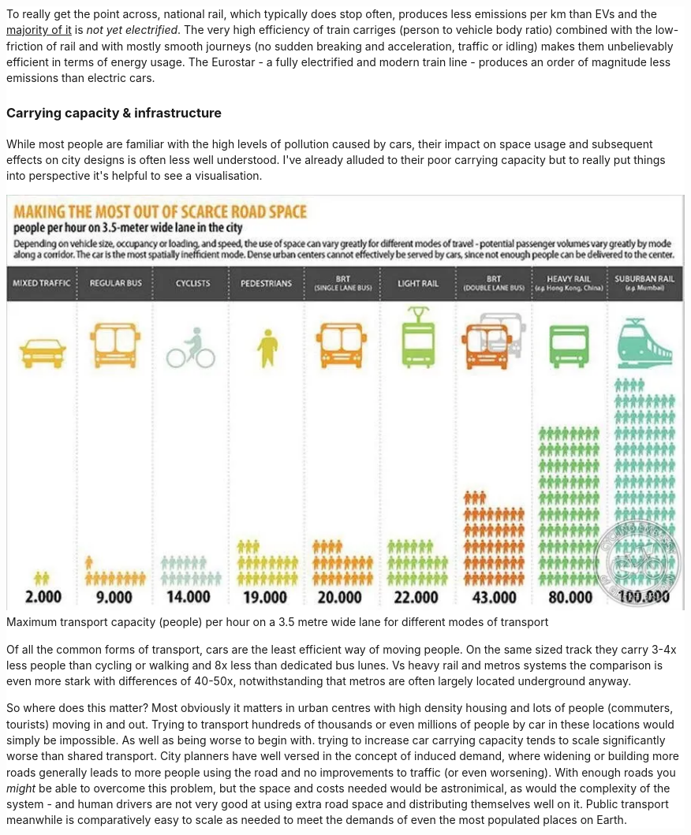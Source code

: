 To really get the point across, national rail, which typically does stop often, produces less emissions per km than EVs and the [majority of it](https://railmap.azurewebsites.net/Public/ElectrificationMap) is *not yet electrified*. The very high efficiency of train carriges (person to vehicle body ratio) combined with the low-friction of rail and with mostly smooth journeys (no sudden breaking and acceleration, traffic or idling) makes them unbelievably efficient in terms of energy usage. The Eurostar - a fully electrified and modern train line - produces an order of magnitude less emissions than electric cars.

### Carrying capacity & infrastructure

While most people are familiar with the high levels of pollution caused by cars, their impact on space usage and subsequent effects on city designs is often less well understood. I've already alluded to their poor carrying capacity but to really put things into perspective it's helpful to see a visualisation.

<p class="caption"><a href="https://i0.wp.com/www.cycling-embassy.org.uk/sites/cycling-embassy.org.uk/files/styles/max_resolution/public/dictionary/Capacity%20and%20road%20space.jpg?resize=900%2C551&ssl=1"><img src="transport-density.jpg" alt="Mixed traffic and especially cars have the worst carrying capacity. Cycling and walking are significantly better, as are bus lanes and light rail (trams), although heavy rail and suburban rail are the clear winners."></a>Maximum transport capacity (people) per hour on a 3.5 metre wide lane for different modes of transport</p>

Of all the common forms of transport, cars are the least efficient way of moving people. On the same sized track they carry 3-4x less people than cycling or walking and 8x less than dedicated bus lunes. Vs heavy rail and metros systems the comparison is even more stark with differences of 40-50x, notwithstanding that metros are often largely located underground anyway.

So where does this matter? Most obviously it matters in urban centres with high density housing and lots of people (commuters, tourists) moving in and out. Trying to transport hundreds of thousands or even millions of people by car in these locations would simply be impossible. As well as being worse to begin with. trying to increase car carrying capacity tends to scale significantly worse than shared transport. City planners have well versed in the concept of induced demand, where widening or building more roads generally leads to more people using the road and no improvements to traffic (or even worsening). With enough roads you *might* be able to overcome this problem, but the space and costs needed would be astronimical, as would the complexity of the system - and human drivers are not very good at using extra road space and distributing themselves well on it. Public transport meanwhile is comparatively easy to scale as needed to meet the demands of even the most populated places on Earth.
